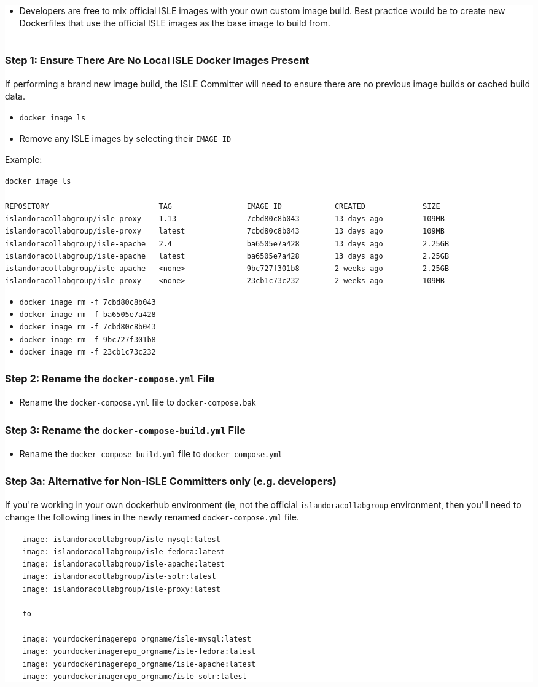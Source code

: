 * Developers are free to mix official ISLE images with your own custom image build. Best practice would be to create new Dockerfiles that use the official ISLE images as the base image to build from.

---

### Step 1: Ensure There Are No Local ISLE Docker Images Present

If performing a brand new image build, the ISLE Committer will need to ensure there are no previous image builds or cached build data.

* `docker image ls`

* Remove any ISLE images by selecting their `IMAGE ID`

Example:
```
docker image ls

REPOSITORY                         TAG                 IMAGE ID            CREATED             SIZE
islandoracollabgroup/isle-proxy    1.13                7cbd80c8b043        13 days ago         109MB
islandoracollabgroup/isle-proxy    latest              7cbd80c8b043        13 days ago         109MB
islandoracollabgroup/isle-apache   2.4                 ba6505e7a428        13 days ago         2.25GB
islandoracollabgroup/isle-apache   latest              ba6505e7a428        13 days ago         2.25GB
islandoracollabgroup/isle-apache   <none>              9bc727f301b8        2 weeks ago         2.25GB
islandoracollabgroup/isle-proxy    <none>              23cb1c73c232        2 weeks ago         109MB
```

*  `docker image rm -f 7cbd80c8b043`
*  `docker image rm -f ba6505e7a428`
*  `docker image rm -f 7cbd80c8b043`
*  `docker image rm -f 9bc727f301b8`
*  `docker image rm -f 23cb1c73c232`

### Step 2: Rename the `docker-compose.yml` File

* Rename the `docker-compose.yml` file to `docker-compose.bak`

### Step 3: Rename the `docker-compose-build.yml` File

* Rename the `docker-compose-build.yml` file to `docker-compose.yml`

### Step 3a: Alternative for Non-ISLE Committers only (e.g. developers)

If you're working in your own dockerhub environment (ie, not the official `islandoracollabgroup` environment, then you'll need to change the following lines in the newly renamed `docker-compose.yml` file.
```
    image: islandoracollabgroup/isle-mysql:latest
    image: islandoracollabgroup/isle-fedora:latest
    image: islandoracollabgroup/isle-apache:latest
    image: islandoracollabgroup/isle-solr:latest
    image: islandoracollabgroup/isle-proxy:latest

    to

    image: yourdockerimagerepo_orgname/isle-mysql:latest
    image: yourdockerimagerepo_orgname/isle-fedora:latest
    image: yourdockerimagerepo_orgname/isle-apache:latest
    image: yourdockerimagerepo_orgname/isle-solr:latest
```